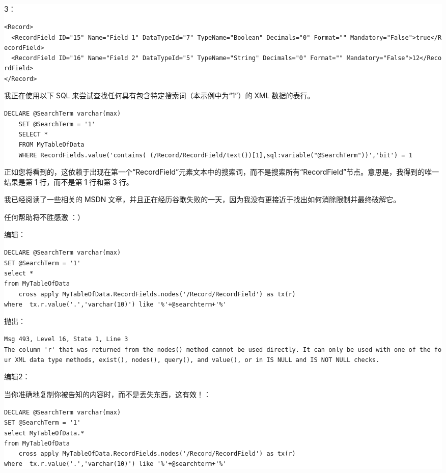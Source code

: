 3：

```
<Record>
  <RecordField ID="15" Name="Field 1" DataTypeId="7" TypeName="Boolean" Decimals="0" Format="" Mandatory="False">true</RecordField>
  <RecordField ID="16" Name="Field 2" DataTypeId="5" TypeName="String" Decimals="0" Format="" Mandatory="False">12</RecordField>
</Record> 
```

我正在使用以下 SQL 来尝试查找任何具有包含特定搜索词（本示例中为“1”）的 XML 数据的表行。

```
DECLARE @SearchTerm varchar(max)
    SET @SearchTerm = '1'
    SELECT * 
    FROM MyTableOfData
    WHERE RecordFields.value('contains( (/Record/RecordField/text())[1],sql:variable("@SearchTerm"))','bit') = 1 
```

正如您将看到的，这依赖于出现在第一个“RecordField”元素文本中的搜索词，而不是搜索所有“RecordField”节点。意思是，我得到的唯一结果是第 1 行，而不是第 1 行和第 3 行。

我已经阅读了一些相关的 MSDN 文章，并且正在经历谷歌失败的一天，因为我没有更接近于找出如何消除限制并最终破解它。

任何帮助将不胜感激 ：）

编辑：

```
DECLARE @SearchTerm varchar(max)
SET @SearchTerm = '1'
select *
from MyTableOfData
    cross apply MyTableOfData.RecordFields.nodes('/Record/RecordField') as tx(r)
where  tx.r.value('.','varchar(10)') like '%'+@searchterm+'%' 
```

抛出：

```
Msg 493, Level 16, State 1, Line 3
The column 'r' that was returned from the nodes() method cannot be used directly. It can only be used with one of the four XML data type methods, exist(), nodes(), query(), and value(), or in IS NULL and IS NOT NULL checks. 
```

编辑2：

当你准确地复制你被告知的内容时，而不是丢失东西，这有效！：

```
DECLARE @SearchTerm varchar(max)
SET @SearchTerm = '1'
select MyTableOfData.*
from MyTableOfData
    cross apply MyTableOfData.RecordFields.nodes('/Record/RecordField') as tx(r)
where  tx.r.value('.','varchar(10)') like '%'+@searchterm+'%' 
```
